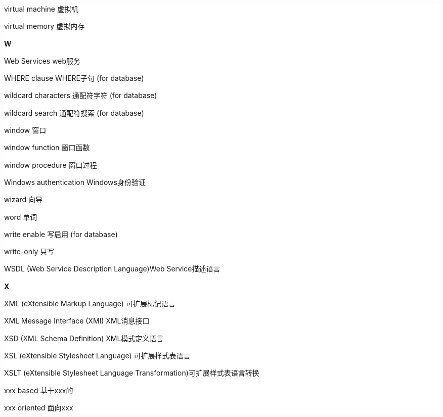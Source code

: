 virtual machine 虚拟机

virtual memory 虚拟内存





**W**

Web Services web服务

WHERE clause WHERE子句 (for database)

wildcard characters 通配符字符 (for database)

wildcard search 通配符搜索 (for database)

window 窗口

window function 窗口函数

window procedure 窗口过程

Windows authentication Windows身份验证

wizard 向导

word 单词

write enable 写启用 (for database)

write-only 只写

WSDL (Web Service Description Language)Web Service描述语言



**X**

XML (eXtensible Markup Language) 可扩展标记语言

XML Message Interface (XMI) XML消息接口

XSD (XML Schema Definition) XML模式定义语言

XSL (eXtensible Stylesheet Language) 可扩展样式表语言

XSLT (eXtensible Stylesheet Language Transformation)可扩展样式表语言转换

xxx based 基于xxx的

xxx oriented 面向xxx